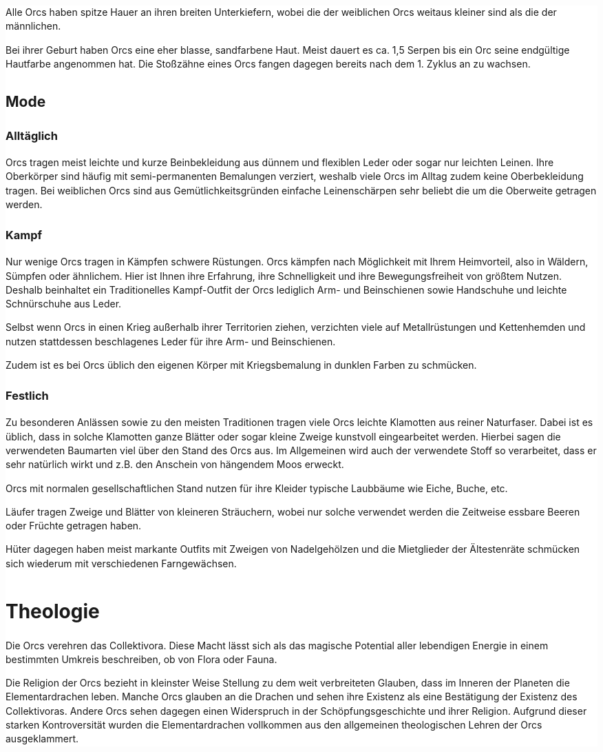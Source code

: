 Alle Orcs haben spitze Hauer an ihren breiten Unterkiefern, wobei die der weiblichen Orcs weitaus kleiner sind als die der männlichen.

Bei ihrer Geburt haben Orcs eine eher blasse, sandfarbene Haut. Meist dauert es ca. 1,5 Serpen bis ein Orc seine endgültige Hautfarbe angenommen hat. Die Stoßzähne eines Orcs fangen dagegen bereits nach dem 1. Zyklus an zu wachsen.

## Mode

### Alltäglich

Orcs tragen meist leichte und kurze Beinbekleidung aus dünnem und flexiblen Leder oder sogar nur leichten Leinen. Ihre Oberkörper sind häufig mit semi-permanenten Bemalungen verziert, weshalb viele Orcs im Alltag zudem keine Oberbekleidung tragen. Bei weiblichen Orcs sind aus Gemütlichkeitsgründen einfache Leinenschärpen sehr beliebt die um die Oberweite getragen werden.

### Kampf

Nur wenige Orcs tragen in Kämpfen schwere Rüstungen. Orcs kämpfen nach Möglichkeit mit Ihrem Heimvorteil, also in Wäldern, Sümpfen oder ähnlichem. Hier ist Ihnen ihre Erfahrung, ihre Schnelligkeit und ihre Bewegungsfreiheit von größtem Nutzen. Deshalb beinhaltet ein Traditionelles Kampf-Outfit der Orcs lediglich Arm- und Beinschienen sowie Handschuhe und leichte Schnürschuhe aus Leder.

Selbst wenn Orcs in einen Krieg außerhalb ihrer Territorien ziehen, verzichten viele auf Metallrüstungen und Kettenhemden und nutzen stattdessen beschlagenes Leder für ihre Arm- und Beinschienen.

Zudem ist es bei Orcs üblich den eigenen Körper mit Kriegsbemalung in dunklen Farben zu schmücken.

### Festlich

Zu besonderen Anlässen sowie zu den meisten Traditionen tragen viele Orcs leichte Klamotten aus reiner Naturfaser. Dabei ist es üblich, dass in solche Klamotten ganze Blätter oder sogar kleine Zweige kunstvoll eingearbeitet werden. Hierbei sagen die verwendeten Baumarten viel über den Stand des Orcs aus. Im Allgemeinen wird auch der verwendete Stoff so verarbeitet, dass er sehr natürlich wirkt und z.B. den Anschein von hängendem Moos erweckt.

Orcs mit normalen gesellschaftlichen Stand nutzen für ihre Kleider typische Laubbäume wie Eiche, Buche, etc.

Läufer tragen Zweige und Blätter von kleineren Sträuchern, wobei nur solche verwendet werden die Zeitweise essbare Beeren oder Früchte getragen haben.

Hüter dagegen haben meist markante Outfits mit Zweigen von Nadelgehölzen und die Mietglieder der Ältestenräte schmücken sich wiederum mit verschiedenen Farngewächsen.

# Theologie

Die Orcs verehren das Collektivora. Diese Macht lässt sich als das magische Potential aller lebendigen Energie in einem bestimmten Umkreis beschreiben, ob von Flora oder Fauna.

Die Religion der Orcs bezieht in kleinster Weise Stellung zu dem weit verbreiteten Glauben, dass im Inneren der Planeten die Elementardrachen leben. Manche Orcs glauben an die Drachen und sehen ihre Existenz als eine Bestätigung der Existenz des Collektivoras. Andere Orcs sehen dagegen einen Widerspruch in der Schöpfungsgeschichte und ihrer Religion. Aufgrund dieser starken Kontroversität wurden die Elementardrachen vollkommen aus den allgemeinen theologischen Lehren der Orcs ausgeklammert.
